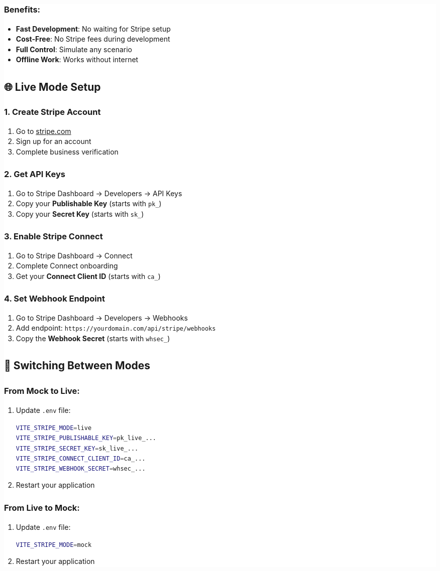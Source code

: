 ### Benefits:
- **Fast Development**: No waiting for Stripe setup
- **Cost-Free**: No Stripe fees during development
- **Full Control**: Simulate any scenario
- **Offline Work**: Works without internet

## 🌐 Live Mode Setup

### 1. Create Stripe Account
1. Go to [stripe.com](https://stripe.com)
2. Sign up for an account
3. Complete business verification

### 2. Get API Keys
1. Go to Stripe Dashboard → Developers → API Keys
2. Copy your **Publishable Key** (starts with `pk_`)
3. Copy your **Secret Key** (starts with `sk_`)

### 3. Enable Stripe Connect
1. Go to Stripe Dashboard → Connect
2. Complete Connect onboarding
3. Get your **Connect Client ID** (starts with `ca_`)

### 4. Set Webhook Endpoint
1. Go to Stripe Dashboard → Developers → Webhooks
2. Add endpoint: `https://yourdomain.com/api/stripe/webhooks`
3. Copy the **Webhook Secret** (starts with `whsec_`)

## 🔄 Switching Between Modes

### From Mock to Live:
1. Update `.env` file:
   ```bash
   VITE_STRIPE_MODE=live
   VITE_STRIPE_PUBLISHABLE_KEY=pk_live_...
   VITE_STRIPE_SECRET_KEY=sk_live_...
   VITE_STRIPE_CONNECT_CLIENT_ID=ca_...
   VITE_STRIPE_WEBHOOK_SECRET=whsec_...
   ```

2. Restart your application

### From Live to Mock:
1. Update `.env` file:
   ```bash
   VITE_STRIPE_MODE=mock
   ```

2. Restart your application
